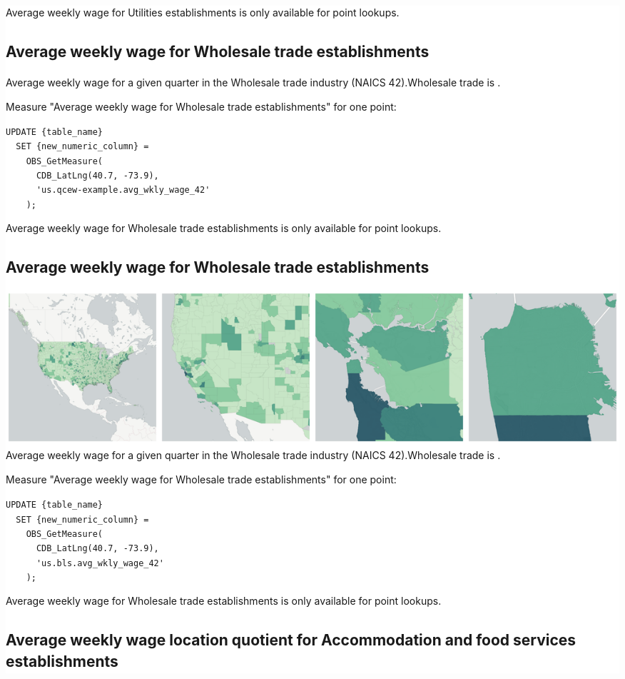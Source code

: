 Average weekly wage for Utilities establishments is only available for point lookups.


## <a name="average-weekly-wage-for-wholesale-trade-establishments"></a><a name="us-qcew-example-avg-wkly-wage-42"></a>Average weekly wage for Wholesale trade establishments

Average weekly wage for a given quarter in the Wholesale trade industry (NAICS 42).Wholesale trade is .

Measure &quot;Average weekly wage for Wholesale trade establishments&quot;  for one point:

    UPDATE {table_name}
      SET {new_numeric_column} =
        OBS_GetMeasure(
          CDB_LatLng(40.7, -73.9),
          'us.qcew-example.avg_wkly_wage_42'
        );

Average weekly wage for Wholesale trade establishments is only available for point lookups.


## <a name="us-bls-avg-wkly-wage-42"></a><a name="id39"></a>Average weekly wage for Wholesale trade establishments

[<img alt="../../_images/us.bls.avg_wkly_wage_42.png" src="../../_images/us.bls.avg_wkly_wage_42.png" style="width: 100%;" />](../../_images/us.bls.avg_wkly_wage_42.png)Average weekly wage for a given quarter in the Wholesale trade industry (NAICS 42).Wholesale trade is .

Measure &quot;Average weekly wage for Wholesale trade establishments&quot;  for one point:

    UPDATE {table_name}
      SET {new_numeric_column} =
        OBS_GetMeasure(
          CDB_LatLng(40.7, -73.9),
          'us.bls.avg_wkly_wage_42'
        );

Average weekly wage for Wholesale trade establishments is only available for point lookups.


## <a name="average-weekly-wage-location-quotient-for-accommodation-and-food-services-establishments"></a><a name="us-qcew-example-lq-avg-wkly-wage-72"></a>Average weekly wage location quotient for Accommodation and food services establishments
